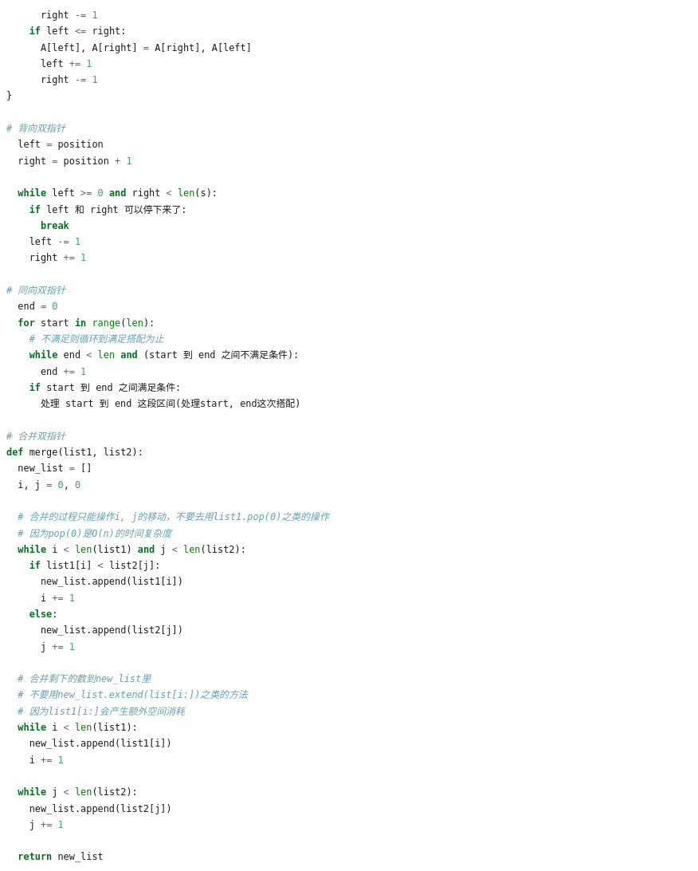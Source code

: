 ```python
      right -= 1
    if left <= right:
      A[left], A[right] = A[right], A[left]
      left += 1
      right -= 1
}

# 背向双指针
  left = position
  right = position + 1

  while left >= 0 and right < len(s):
    if left 和 right 可以停下来了:
      break
    left -= 1
    right += 1

# 同向双指针
  end = 0
  for start in range(len):
    # 不满足则循环到满足搭配为止
    while end < len and (start 到 end 之间不满足条件):
      end += 1
    if start 到 end 之间满足条件:
      处理 start 到 end 这段区间(处理start, end这次搭配)

# 合并双指针
def merge(list1, list2):
  new_list = []
  i, j = 0, 0

  # 合并的过程只能操作i, j的移动，不要去用list1.pop(0)之类的操作
  # 因为pop(0)是O(n)的时间复杂度
  while i < len(list1) and j < len(list2):
    if list1[i] < list2[j]:
      new_list.append(list1[i])
      i += 1
    else:
      new_list.append(list2[j])
      j += 1

  # 合并剩下的数到new_list里
  # 不要用new_list.extend(list[i:])之类的方法
  # 因为list1[i:]会产生额外空间消耗
  while i < len(list1):
    new_list.append(list1[i])
    i += 1

  while j < len(list2):
    new_list.append(list2[j])
    j += 1

  return new_list
```

